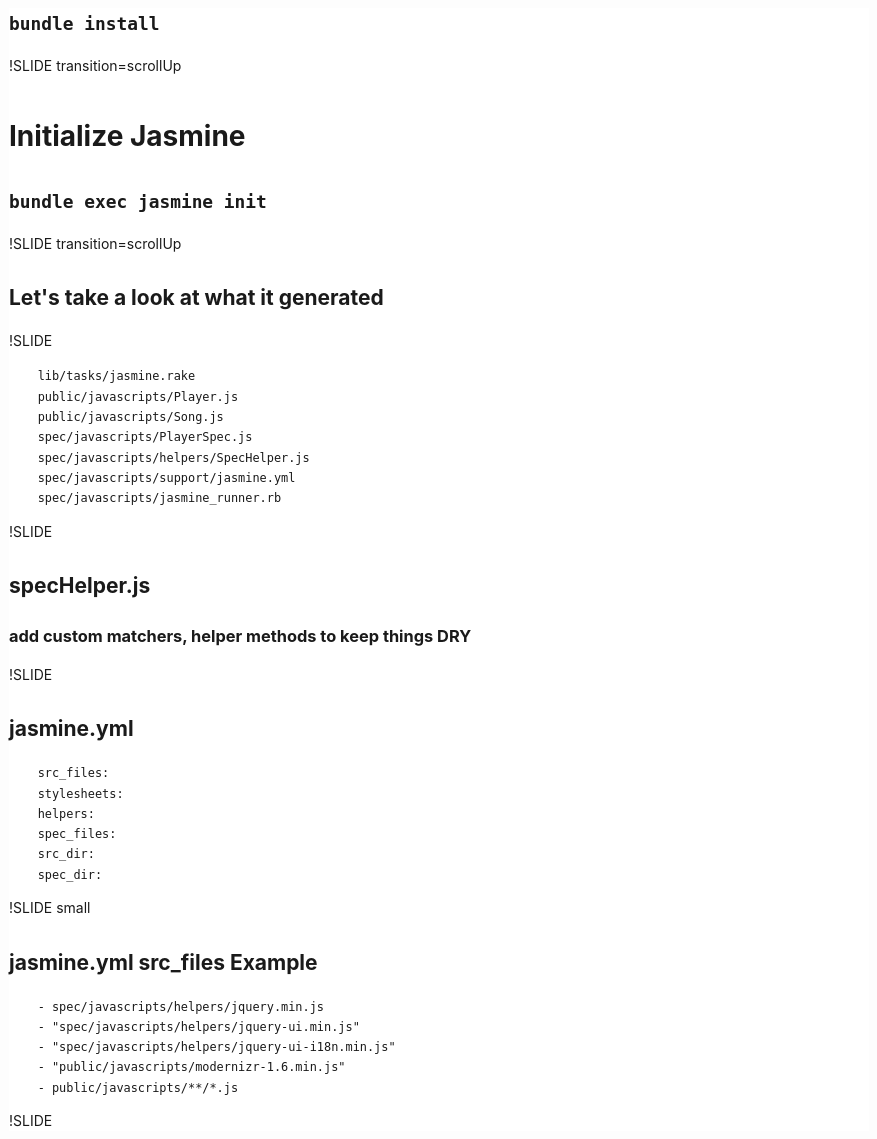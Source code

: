 ## `bundle install`

!SLIDE transition=scrollUp

# Initialize Jasmine

## `bundle exec jasmine init`

!SLIDE transition=scrollUp

## Let's take a look at what it generated

!SLIDE 

        lib/tasks/jasmine.rake
        public/javascripts/Player.js
        public/javascripts/Song.js
        spec/javascripts/PlayerSpec.js
        spec/javascripts/helpers/SpecHelper.js
        spec/javascripts/support/jasmine.yml
        spec/javascripts/jasmine_runner.rb

!SLIDE

## specHelper.js

### add custom matchers, helper methods to keep things DRY

!SLIDE

## jasmine.yml

        src_files:
        stylesheets:
        helpers:
        spec_files:
        src_dir:
        spec_dir:

!SLIDE small

## jasmine.yml src\_files Example

        - spec/javascripts/helpers/jquery.min.js
        - "spec/javascripts/helpers/jquery-ui.min.js"
        - "spec/javascripts/helpers/jquery-ui-i18n.min.js"
        - "public/javascripts/modernizr-1.6.min.js"
        - public/javascripts/**/*.js

!SLIDE
